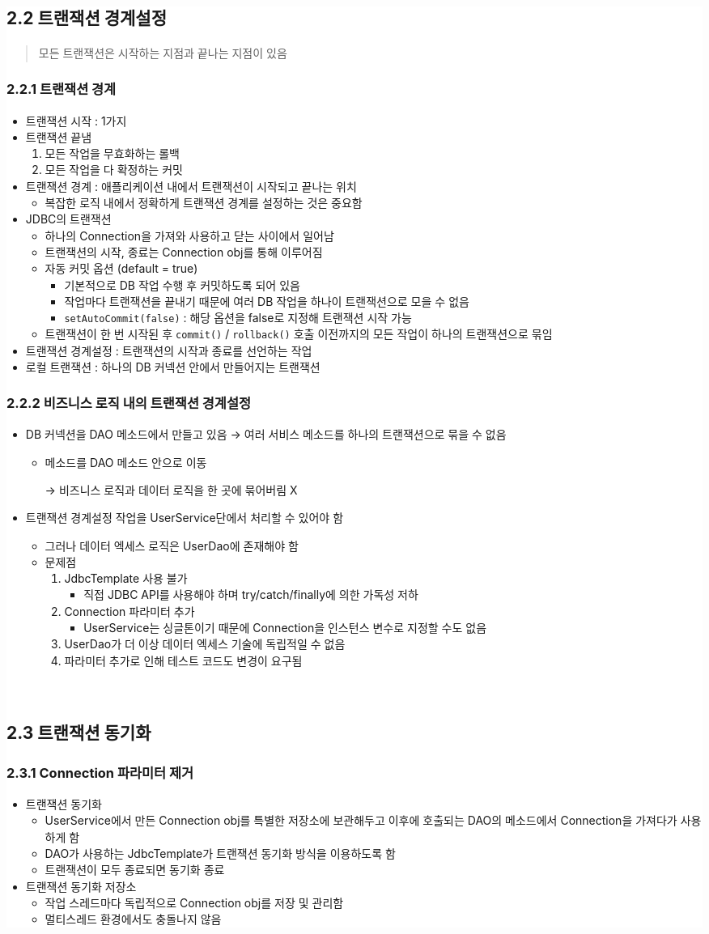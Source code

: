 ## 2.2 트랜잭션 경계설정

> 모든 트랜잭션은 시작하는 지점과 끝나는 지점이 있음
> 

### 2.2.1 트랜잭션 경계

- 트랜잭션 시작 : 1가지
- 트랜잭션 끝냄
    1. 모든 작업을 무효화하는 롤백
    2. 모든 작업을 다 확정하는 커밋
- 트랜잭션 경계 : 애플리케이션 내에서 트랜잭션이 시작되고 끝나는 위치
    - 복잡한 로직 내에서 정확하게 트랜잭션 경계를 설정하는 것은 중요함
- JDBC의 트랜잭션
    - 하나의 Connection을 가져와 사용하고 닫는 사이에서 일어남
    - 트랜잭션의 시작, 종료는 Connection obj를 통해 이루어짐
    - 자동 커밋 옵션 (default = true)
        - 기본적으로 DB 작업 수행 후 커밋하도록 되어 있음
        - 작업마다 트랜잭션을 끝내기 때문에 여러 DB 작업을 하나이 트랜잭션으로 모을 수 없음
        - `setAutoCommit(false)` : 해당 옵션을 false로 지정해 트랜잭션 시작 가능
    - 트랜잭션이 한 번 시작된 후 `commit()` / `rollback()` 호출 이전까지의 모든 작업이 하나의 트랜잭션으로 묶임
- 트랜잭션 경계설정 : 트랜잭션의 시작과 종료를 선언하는 작업
- 로컬 트랜잭션 : 하나의 DB 커넥션 안에서 만들어지는 트랜잭션

### 2.2.2 비즈니스 로직 내의 트랜잭션 경계설정

- DB 커넥션을 DAO 메소드에서 만들고 있음 → 여러 서비스 메소드를 하나의 트랜잭션으로 묶을 수 없음
    - 메소드를 DAO 메소드 안으로 이동
        
        → 비즈니스 로직과 데이터 로직을 한 곳에 묶어버림 X
        
- 트랜잭션 경계설정 작업을 UserService단에서 처리할 수 있어야 함
    - 그러나 데이터 엑세스 로직은 UserDao에 존재해야 함
    - 문제점
        1. JdbcTemplate 사용 불가
            - 직접 JDBC API를 사용해야 하며 try/catch/finally에 의한 가독성 저하
        2. Connection 파라미터 추가
            - UserService는 싱글톤이기 때문에 Connection을 인스턴스 변수로 지정할 수도 없음
        3. UserDao가 더 이상 데이터 엑세스 기술에 독립적일 수 없음
        4. 파라미터 추가로 인해 테스트 코드도 변경이 요구됨

<br>

## 2.3 트랜잭션 동기화
### 2.3.1 Connection 파라미터 제거

- 트랜잭션 동기화
    - UserService에서 만든 Connection obj를 특별한 저장소에 보관해두고 이후에 호출되는 DAO의 메소드에서 Connection을 가져다가 사용하게 함
    - DAO가 사용하는 JdbcTemplate가 트랜잭션 동기화 방식을 이용하도록 함
    - 트랜잭션이 모두 종료되면 동기화 종료
- 트랜잭션 동기화 저장소
    - 작업 스레드마다 독립적으로 Connection obj를 저장 및 관리함
    - 멀티스레드 환경에서도 충돌나지 않음
    